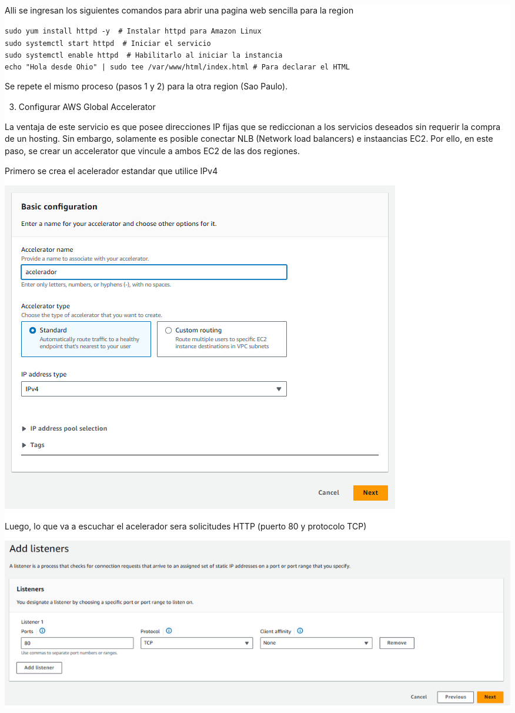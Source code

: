 Alli se ingresan los siguientes comandos para abrir una pagina web sencilla para la region

 ```
sudo yum install httpd -y  # Instalar httpd para Amazon Linux
sudo systemctl start httpd  # Iniciar el servicio
sudo systemctl enable httpd  # Habilitarlo al iniciar la instancia
echo "Hola desde Ohio" | sudo tee /var/www/html/index.html # Para declarar el HTML
 ```

Se repete el mismo proceso (pasos 1 y 2) para la otra region (Sao Paulo).

3. Configurar AWS Global Accelerator

La ventaja de este servicio es que posee direcciones IP fijas que se rediccionan a los servicios deseados sin requerir la compra de un hosting. Sin embargo, solamente es posible conectar NLB (Network load balancers) e instaancias EC2. Por ello, en este paso, se crear un accelerator que vincule a ambos EC2 de las dos regiones.

Primero se crea el acelerador estandar que utilice IPv4

![accelerator_name](accelerator_name.png)

Luego, lo que va a escuchar el acelerador sera solicitudes HTTP (puerto 80 y protocolo TCP)

![accelerator_listener](accelerator_listener.png)